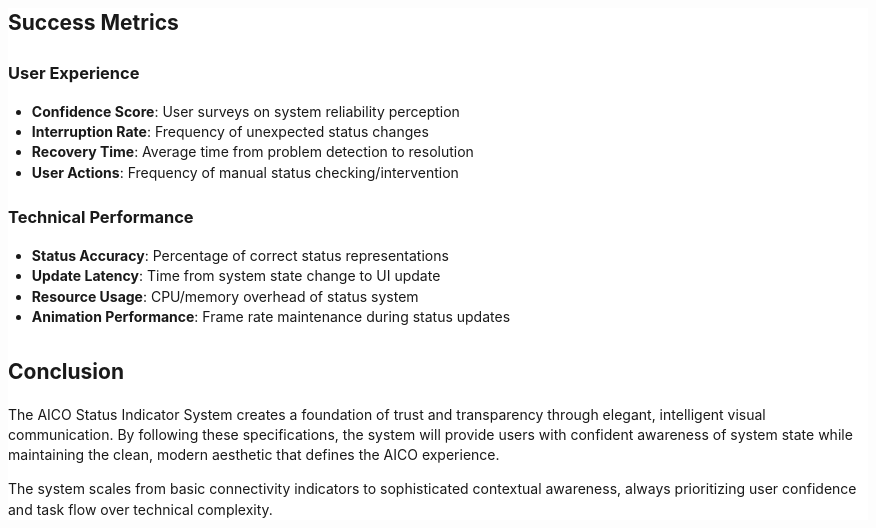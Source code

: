 ## Success Metrics

### User Experience
- **Confidence Score**: User surveys on system reliability perception
- **Interruption Rate**: Frequency of unexpected status changes
- **Recovery Time**: Average time from problem detection to resolution
- **User Actions**: Frequency of manual status checking/intervention

### Technical Performance  
- **Status Accuracy**: Percentage of correct status representations
- **Update Latency**: Time from system state change to UI update
- **Resource Usage**: CPU/memory overhead of status system
- **Animation Performance**: Frame rate maintenance during status updates

## Conclusion

The AICO Status Indicator System creates a foundation of trust and transparency through elegant, intelligent visual communication. By following these specifications, the system will provide users with confident awareness of system state while maintaining the clean, modern aesthetic that defines the AICO experience.

The system scales from basic connectivity indicators to sophisticated contextual awareness, always prioritizing user confidence and task flow over technical complexity.
